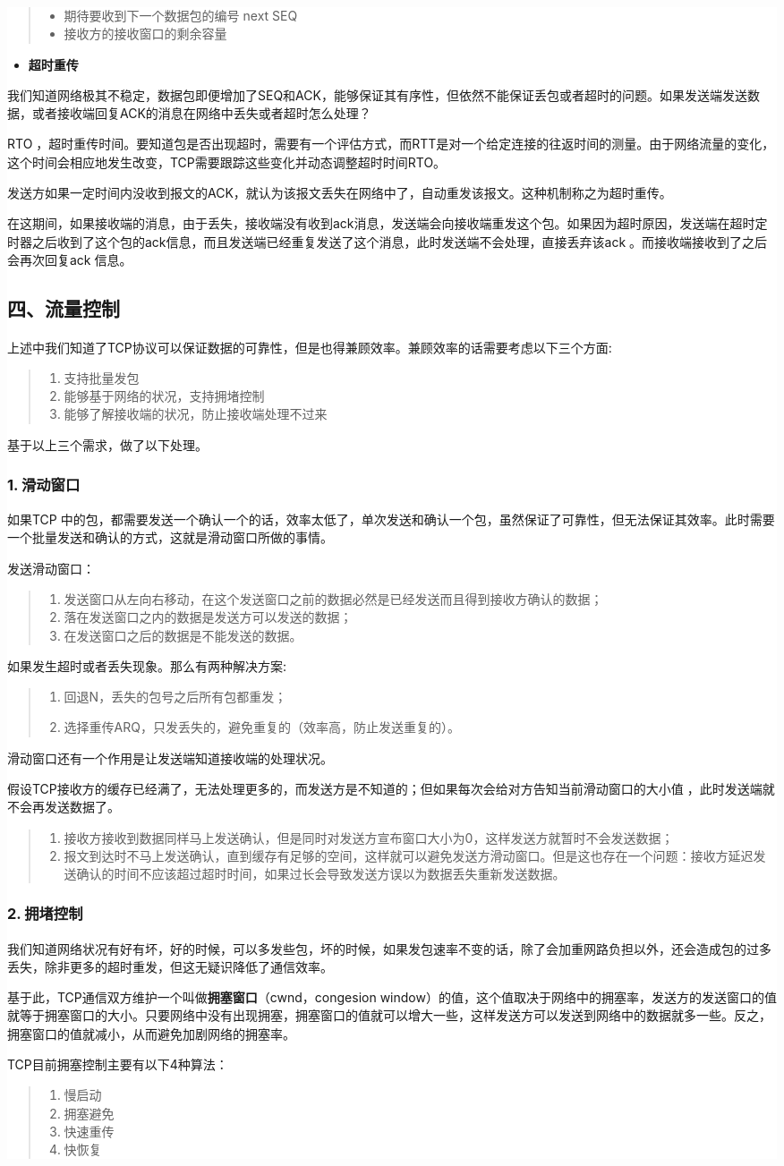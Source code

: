 > - 期待要收到下一个数据包的编号 next SEQ
> - 接收方的接收窗口的剩余容量

- **超时重传**

我们知道网络极其不稳定，数据包即便增加了SEQ和ACK，能够保证其有序性，但依然不能保证丢包或者超时的问题。如果发送端发送数据，或者接收端回复ACK的消息在网络中丢失或者超时怎么处理？

RTO ，超时重传时间。要知道包是否出现超时，需要有一个评估方式，而RTT是对一个给定连接的往返时间的测量。由于网络流量的变化，这个时间会相应地发生改变，TCP需要跟踪这些变化并动态调整超时时间RTO。

发送方如果一定时间内没收到报文的ACK，就认为该报文丢失在网络中了，自动重发该报文。这种机制称之为超时重传。

在这期间，如果接收端的消息，由于丢失，接收端没有收到ack消息，发送端会向接收端重发这个包。如果因为超时原因，发送端在超时定时器之后收到了这个包的ack信息，而且发送端已经重复发送了这个消息，此时发送端不会处理，直接丢弃该ack 。而接收端接收到了之后会再次回复ack 信息。

## 四、流量控制

上述中我们知道了TCP协议可以保证数据的可靠性，但是也得兼顾效率。兼顾效率的话需要考虑以下三个方面:

> 1. 支持批量发包
> 2. 能够基于网络的状况，支持拥堵控制
> 3. 能够了解接收端的状况，防止接收端处理不过来

基于以上三个需求，做了以下处理。

### 1. 滑动窗口

如果TCP 中的包，都需要发送一个确认一个的话，效率太低了，单次发送和确认一个包，虽然保证了可靠性，但无法保证其效率。此时需要一个批量发送和确认的方式，这就是滑动窗口所做的事情。

发送滑动窗口：

> 1. 发送窗口从左向右移动，在这个发送窗口之前的数据必然是已经发送而且得到接收方确认的数据；
> 2. 落在发送窗口之内的数据是发送方可以发送的数据；
> 3. 在发送窗口之后的数据是不能发送的数据。

如果发生超时或者丢失现象。那么有两种解决方案:

> 1. 回退N，丢失的包号之后所有包都重发；
>
> 2. 选择重传ARQ，只发丢失的，避免重复的（效率高，防止发送重复的）。

滑动窗口还有一个作用是让发送端知道接收端的处理状况。

假设TCP接收方的缓存已经满了，无法处理更多的，而发送方是不知道的；但如果每次会给对方告知当前滑动窗口的大小值 ，此时发送端就不会再发送数据了。

> 1. 接收方接收到数据同样马上发送确认，但是同时对发送方宣布窗口大小为0，这样发送方就暂时不会发送数据；
> 2. 报文到达时不马上发送确认，直到缓存有足够的空间，这样就可以避免发送方滑动窗口。但是这也存在一个问题：接收方延迟发送确认的时间不应该超过超时时间，如果过长会导致发送方误以为数据丢失重新发送数据。

### 2. 拥堵控制

我们知道网络状况有好有坏，好的时候，可以多发些包，坏的时候，如果发包速率不变的话，除了会加重网路负担以外，还会造成包的过多丢失，除非更多的超时重发，但这无疑识降低了通信效率。

基于此，TCP通信双方维护一个叫做**拥塞窗口**（cwnd，congesion window）的值，这个值取决于网络中的拥塞率，发送方的发送窗口的值就等于拥塞窗口的大小。只要网络中没有出现拥塞，拥塞窗口的值就可以增大一些，这样发送方可以发送到网络中的数据就多一些。反之，拥塞窗口的值就减小，从而避免加剧网络的拥塞率。

TCP目前拥塞控制主要有以下4种算法：

> 1. 慢启动
> 2. 拥塞避免
> 3. 快速重传
> 4. 快恢复
